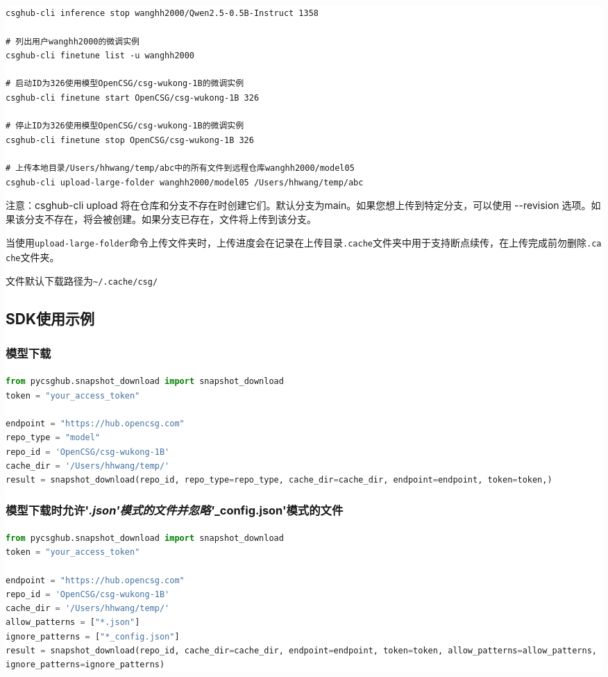 ```shell
csghub-cli inference stop wanghh2000/Qwen2.5-0.5B-Instruct 1358

# 列出用户wanghh2000的微调实例
csghub-cli finetune list -u wanghh2000

# 启动ID为326使用模型OpenCSG/csg-wukong-1B的微调实例
csghub-cli finetune start OpenCSG/csg-wukong-1B 326

# 停止ID为326使用模型OpenCSG/csg-wukong-1B的微调实例
csghub-cli finetune stop OpenCSG/csg-wukong-1B 326

# 上传本地目录/Users/hhwang/temp/abc中的所有文件到远程仓库wanghh2000/model05
csghub-cli upload-large-folder wanghh2000/model05 /Users/hhwang/temp/abc
```

注意：csghub-cli upload 将在仓库和分支不存在时创建它们。默认分支为main。如果您想上传到特定分支，可以使用 --revision 选项。如果该分支不存在，将会被创建。如果分支已存在，文件将上传到该分支。

当使用`upload-large-folder`命令上传文件夹时，上传进度会在记录在上传目录`.cache`文件夹中用于支持断点续传，在上传完成前勿删除`.cache`文件夹。

文件默认下载路径为`~/.cache/csg/`

## SDK使用示例

### 模型下载

```python
from pycsghub.snapshot_download import snapshot_download
token = "your_access_token"

endpoint = "https://hub.opencsg.com"
repo_type = "model"
repo_id = 'OpenCSG/csg-wukong-1B'
cache_dir = '/Users/hhwang/temp/'
result = snapshot_download(repo_id, repo_type=repo_type, cache_dir=cache_dir, endpoint=endpoint, token=token,)
```

### 模型下载时允许'*.json'模式的文件并忽略'*_config.json'模式的文件

```python
from pycsghub.snapshot_download import snapshot_download
token = "your_access_token"

endpoint = "https://hub.opencsg.com"
repo_id = 'OpenCSG/csg-wukong-1B'
cache_dir = '/Users/hhwang/temp/'
allow_patterns = ["*.json"]
ignore_patterns = ["*_config.json"]
result = snapshot_download(repo_id, cache_dir=cache_dir, endpoint=endpoint, token=token, allow_patterns=allow_patterns, ignore_patterns=ignore_patterns)
```
